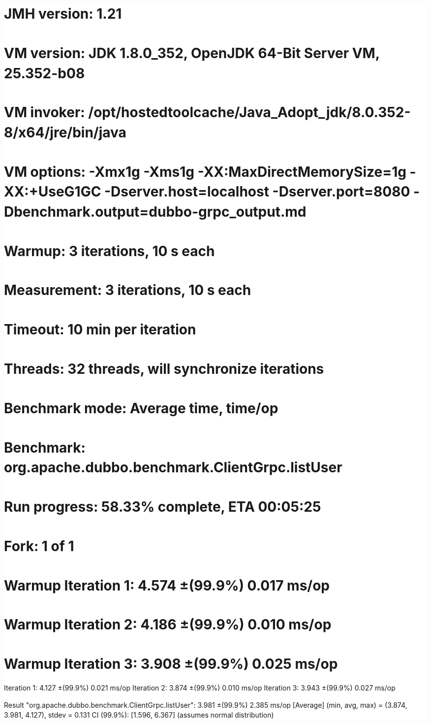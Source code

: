 
# JMH version: 1.21
# VM version: JDK 1.8.0_352, OpenJDK 64-Bit Server VM, 25.352-b08
# VM invoker: /opt/hostedtoolcache/Java_Adopt_jdk/8.0.352-8/x64/jre/bin/java
# VM options: -Xmx1g -Xms1g -XX:MaxDirectMemorySize=1g -XX:+UseG1GC -Dserver.host=localhost -Dserver.port=8080 -Dbenchmark.output=dubbo-grpc_output.md
# Warmup: 3 iterations, 10 s each
# Measurement: 3 iterations, 10 s each
# Timeout: 10 min per iteration
# Threads: 32 threads, will synchronize iterations
# Benchmark mode: Average time, time/op
# Benchmark: org.apache.dubbo.benchmark.ClientGrpc.listUser

# Run progress: 58.33% complete, ETA 00:05:25
# Fork: 1 of 1
# Warmup Iteration   1: 4.574 ±(99.9%) 0.017 ms/op
# Warmup Iteration   2: 4.186 ±(99.9%) 0.010 ms/op
# Warmup Iteration   3: 3.908 ±(99.9%) 0.025 ms/op
Iteration   1: 4.127 ±(99.9%) 0.021 ms/op
Iteration   2: 3.874 ±(99.9%) 0.010 ms/op
Iteration   3: 3.943 ±(99.9%) 0.027 ms/op


Result "org.apache.dubbo.benchmark.ClientGrpc.listUser":
  3.981 ±(99.9%) 2.385 ms/op [Average]
  (min, avg, max) = (3.874, 3.981, 4.127), stdev = 0.131
  CI (99.9%): [1.596, 6.367] (assumes normal distribution)
